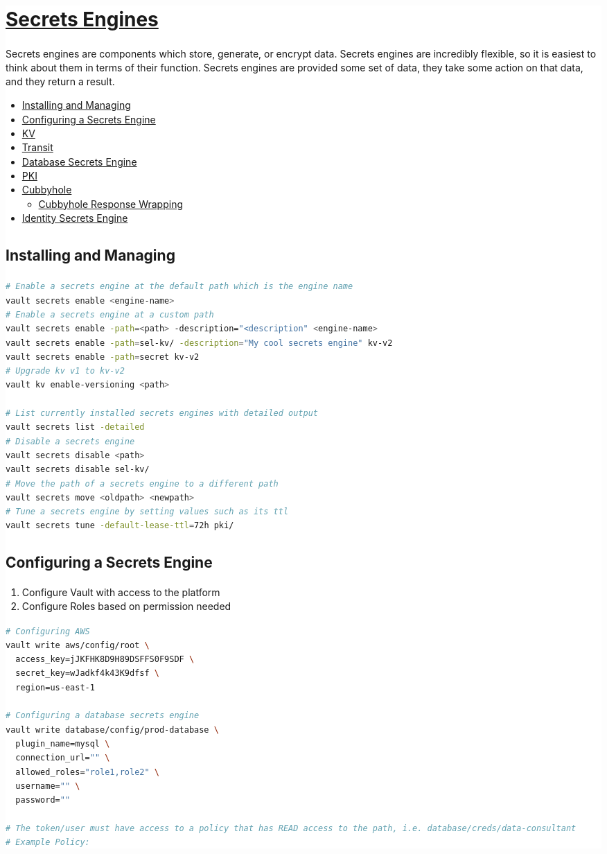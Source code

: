 
# [Secrets Engines](https://developer.hashicorp.com/vault/docs/secrets)

Secrets engines are components which store, generate, or encrypt data. Secrets engines are incredibly flexible, so it is easiest to think about them in terms of their function. Secrets engines are provided some set of data, they take some action on that data, and they return a result.

- [Installing and Managing](#installing-and-managing)
- [Configuring a Secrets Engine](#configuring-a-secrets-engine)
- [KV](#kv)
- [Transit](#transit)
- [Database Secrets Engine](#database-secrets-engine)
- [PKI](#pki)
- [Cubbyhole](#cubbyhole)
  - [Cubbyhole Response Wrapping](#cubbyhole-response-wrapping)
- [Identity Secrets Engine](#identity-secrets-engine)

## Installing and Managing

```bash
# Enable a secrets engine at the default path which is the engine name
vault secrets enable <engine-name>
# Enable a secrets engine at a custom path
vault secrets enable -path=<path> -description="<description" <engine-name>
vault secrets enable -path=sel-kv/ -description="My cool secrets engine" kv-v2
vault secrets enable -path=secret kv-v2
# Upgrade kv v1 to kv-v2
vault kv enable-versioning <path>

# List currently installed secrets engines with detailed output
vault secrets list -detailed
# Disable a secrets engine
vault secrets disable <path>
vault secrets disable sel-kv/
# Move the path of a secrets engine to a different path
vault secrets move <oldpath> <newpath>
# Tune a secrets engine by setting values such as its ttl
vault secrets tune -default-lease-ttl=72h pki/
```

## Configuring a Secrets Engine

1. Configure Vault with access to the platform
1. Configure Roles based on permission needed

```bash
# Configuring AWS
vault write aws/config/root \
  access_key=jJKFHK8D9H89DSFFS0F9SDF \
  secret_key=wJadkf4k43K9dfsf \
  region=us-east-1

# Configuring a database secrets engine
vault write database/config/prod-database \
  plugin_name=mysql \
  connection_url="" \
  allowed_roles="role1,role2" \
  username="" \
  password="" 

# The token/user must have access to a policy that has READ access to the path, i.e. database/creds/data-consultant
# Example Policy:
```